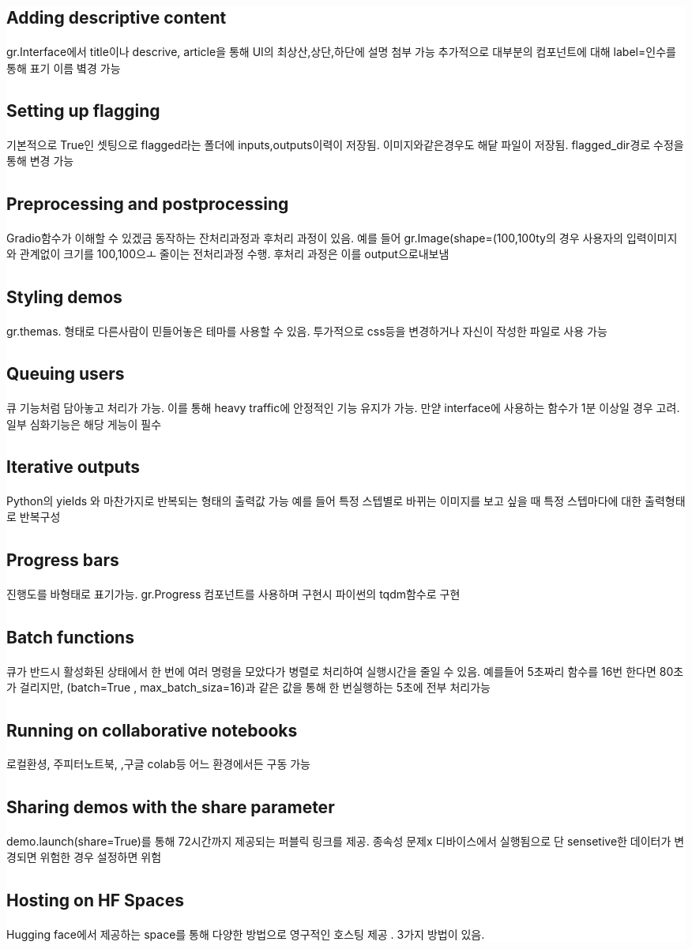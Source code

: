 ## Adding descriptive content
gr.Interface에서 title이나 descrive, article을 통해 UI의 최상산,상단,하단에 설명 첨부 가능
추가적으로 대부분의 컴포넌트에 대해 label=인수를 통해 표기 이름 볔경 가능

## Setting up flagging
기본적으로 True인 셋팅으로 flagged라는 폴더에 inputs,outputs이력이 저장됨. 이미지와같은경우도 해닽 파일이 저장됨. flagged_dir경로 수정을 통해 변경 가능

## Preprocessing and postprocessing
Gradio함수가 이해할 수 있겠금 동작하는 잔처리과정과 후처리 과정이 있음.
예를 들어 gr.Image(shape=(100,100ty의 경우 사용자의 입력이미지와 관계없이 크기를 100,100으ㅗ 줄이는 전처리과정 수행.
후처리 과정은 이를 output으로내보냄

## Styling demos
gr.themas. 형태로 다른사람이 민들어놓은 테마를 사용할 수 있음.
투가적으로 css등을 변경하거나 자신이 작성한 파일로 사용 가능

## Queuing users
큐 기능처럼 담아놓고 처리가 가능. 이를 통해 heavy traffic에 안정적인 기능 유지가 가능.  만얃 interface에 사용하는 함수가 1분 이상일 경우 고려.
일부 심화기능은 해당 게능이 필수

## Iterative outputs
Python의 yields
와 마찬가지로 반복되는 형태의 출력값 가능
예를 들어 특정 스텝별로 바뀌는 이미지를 보고 싶을 때 특정 스텝마다에 대한 출력형태로 반복구성

## Progress bars
진행도를 바형태로 표기가능. gr.Progress 컴포넌트를 사용하며 구현시 파이썬의 tqdm함수로 구현

## Batch functions
큐가 반드시 활성화된 상태에서
한 번에 여러 명령을 모았다가 병렬로 처리하여 실행시간을 줄일 수 있음. 예를들어 5초짜리 함수를 16번 한다면 80초가 걸리지만, (batch=True , max_batch_siza=16)과 같은 값을 통해 한 번실행하는 5초에 전부 처리가능

## Running on collaborative notebooks
로컬환셩, 주피터노트북, ,구글 colab등 어느 환경에서든 구동 가능




## Sharing demos with the share parameter
demo.launch(share=True)를 통해 72시간까지 제공되는 퍼블릭 링크를 제공. 종속성 문제x 디바이스에서 실행됨으로
단 sensetive한 데이터가 변경되면 위험한 경우 설정하면 위험
## Hosting on HF Spaces
Hugging face에서 제공하는 space를 통해 다양한 방법으로 영구적인 호스팅 제공 . 3가지 방법이 있음.
